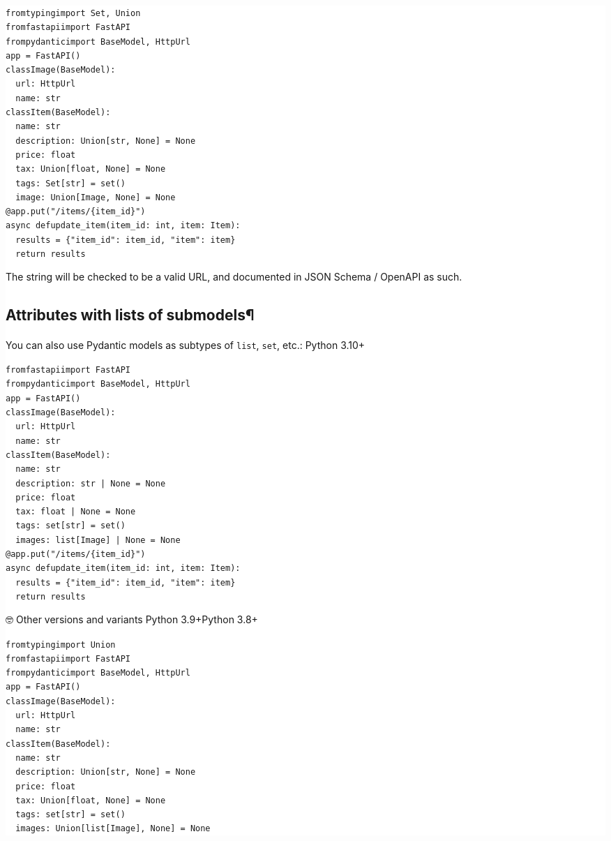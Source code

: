 ```
fromtypingimport Set, Union
fromfastapiimport FastAPI
frompydanticimport BaseModel, HttpUrl
app = FastAPI()
classImage(BaseModel):
  url: HttpUrl
  name: str
classItem(BaseModel):
  name: str
  description: Union[str, None] = None
  price: float
  tax: Union[float, None] = None
  tags: Set[str] = set()
  image: Union[Image, None] = None
@app.put("/items/{item_id}")
async defupdate_item(item_id: int, item: Item):
  results = {"item_id": item_id, "item": item}
  return results

```

The string will be checked to be a valid URL, and documented in JSON Schema / OpenAPI as such.
## Attributes with lists of submodels¶
You can also use Pydantic models as subtypes of `list`, `set`, etc.:
Python 3.10+
```
fromfastapiimport FastAPI
frompydanticimport BaseModel, HttpUrl
app = FastAPI()
classImage(BaseModel):
  url: HttpUrl
  name: str
classItem(BaseModel):
  name: str
  description: str | None = None
  price: float
  tax: float | None = None
  tags: set[str] = set()
  images: list[Image] | None = None
@app.put("/items/{item_id}")
async defupdate_item(item_id: int, item: Item):
  results = {"item_id": item_id, "item": item}
  return results

```

🤓 Other versions and variants
Python 3.9+Python 3.8+
```
fromtypingimport Union
fromfastapiimport FastAPI
frompydanticimport BaseModel, HttpUrl
app = FastAPI()
classImage(BaseModel):
  url: HttpUrl
  name: str
classItem(BaseModel):
  name: str
  description: Union[str, None] = None
  price: float
  tax: Union[float, None] = None
  tags: set[str] = set()
  images: Union[list[Image], None] = None
```